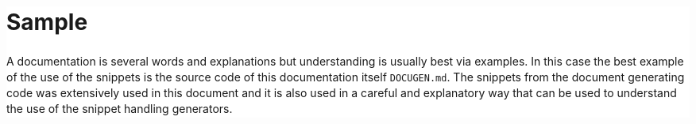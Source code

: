 # Sample

A documentation is several words and explanations but understanding is usually best via examples.
In this case the best example of the use of the snippets is the source code of this documentation itself `DOCUGEN.md`.
The snippets from the document generating code was extensively used in this document and it is also used in a careful and explanatory way that can be used to understand the use of the snippet handling generators.
